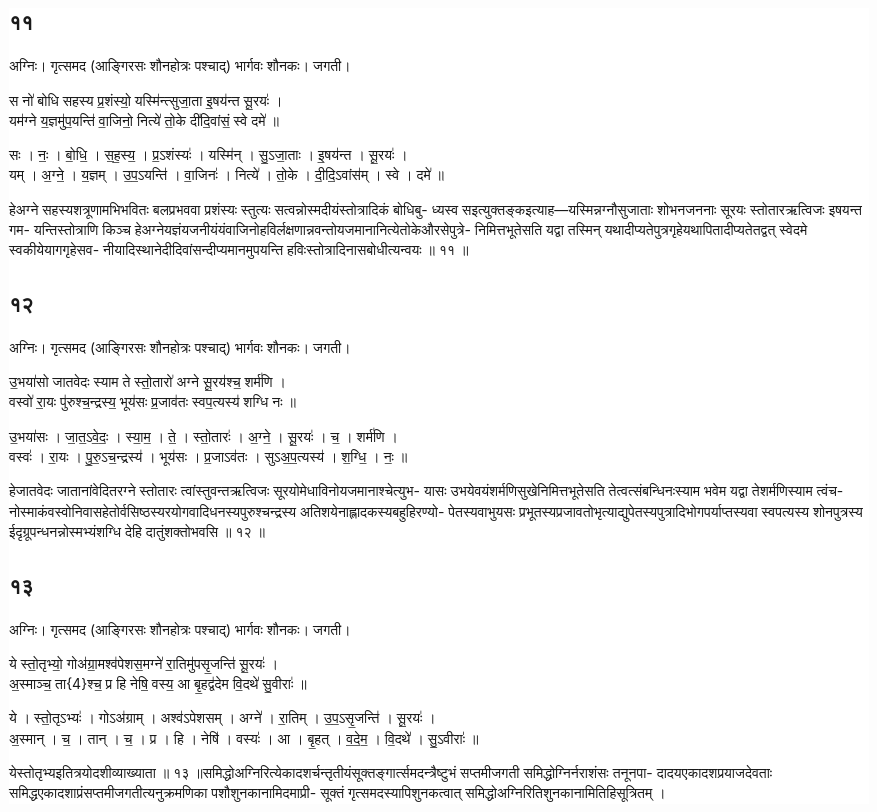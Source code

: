 ## ११
अग्निः। गृत्समद (आङ्गिरसः शौनहोत्रः पश्चाद्) भार्गवः शौनकः। जगती।

स नो॑ बोधि सहस्य प्र॒शंस्यो॒ यस्मि॑न्त्सुजा॒ता इ॒षय॑न्त सू॒रयः॑ ।  
यम॑ग्ने य॒ज्ञमु॑प॒यन्ति॑ वा॒जिनो॒ नित्ये॑ तो॒के दी॑दि॒वांसं॒ स्वे दमे॑ ॥

सः । नः॒ । बो॒धि॒ । स॒ह॒स्य॒ । प्र॒ऽशंस्यः॑ । यस्मि॑न् । सु॒ऽजा॒ताः । इ॒षय॑न्त । सू॒रयः॑ ।  
यम् । अ॒ग्ने॒ । य॒ज्ञम् । उ॒प॒ऽयन्ति॑ । वा॒जिनः॑ । नित्ये॑ । तो॒के । दी॒दि॒ऽवांस॑म् । स्वे । दमे॑ ॥

हेअग्ने सहस्यशत्रूणामभिभवितः बलप्रभववा प्रशंस्यः स्तुत्यः सत्वन्नोस्मदीयंस्तोत्रादिकं बोधिबु- ध्यस्व सइत्युक्तङ्कइत्याह—यस्मिन्नग्नौसुजाताः शोभनजननाः सूरयः स्तोतारऋत्विजः इषयन्त गम- यन्तिस्तोत्राणि किञ्च हेअग्नेयज्ञंयजनीयंयंवाजिनोहविर्लक्षणान्नवन्तोयजमानानित्येतोकेऔरसेपुत्रे- निमित्तभूतेसति यद्वा तस्मिन् यथादीप्यतेपुत्रगृहेयथापितादीप्यतेतद्वत् स्वेदमे स्वकीयेयागगृहेसव- नीयादिस्थानेदीदिवांसन्दीप्यमानमुपयन्ति हविःस्तोत्रादिनासबोधीत्यन्वयः ॥ ११ ॥

## १२
अग्निः। गृत्समद (आङ्गिरसः शौनहोत्रः पश्चाद्) भार्गवः शौनकः। जगती।

उ॒भया॑सो जातवेदः स्याम ते स्तो॒तारो॑ अग्ने सू॒रय॑श्च॒ शर्म॑णि ।  
वस्वो॑ रा॒यः पु॑रुश्च॒न्द्रस्य॒ भूय॑सः प्र॒जाव॑तः स्वप॒त्यस्य॑ शग्धि नः ॥

उ॒भया॑सः । जा॒त॒ऽवे॒दः॒ । स्या॒म॒ । ते॒ । स्तो॒तारः॑ । अ॒ग्ने॒ । सू॒रयः॑ । च॒ । शर्म॑णि ।  
वस्वः॑ । रा॒यः । पु॒रु॒ऽच॒न्द्रस्य॑ । भूय॑सः । प्र॒जाऽव॑तः । सुऽअ॒प॒त्यस्य॑ । श॒ग्धि॒ । नः॒ ॥

हेजातवेदः जातानांवेदितरग्ने स्तोतारः त्वांस्तुवन्तऋत्विजः सूरयोमेधाविनोयजमानाश्चेत्युभ- यासः उभयेवयंशर्मणिसुखेनिमित्तभूतेसति तेत्वत्संबन्धिनःस्याम भवेम यद्वा तेशर्मणिस्याम त्वंच- नोस्माकंवस्वोनिवासहेतोर्वसिष्ठस्यरयोगवादिधनस्यपुरुश्चन्द्रस्य अतिशयेनाह्लादकस्यबहुहिरण्यो- पेतस्यवाभुयसः प्रभूतस्यप्रजावतोभृत्याद्युपेतस्यपुत्रादिभोगपर्याप्तस्यवा स्वपत्यस्य शोनपुत्रस्य ईदृग्रूपन्धनन्नोस्मभ्यंशग्धि देहि दातुंशक्तोभवसि ॥ १२ ॥

## १३
अग्निः। गृत्समद (आङ्गिरसः शौनहोत्रः पश्चाद्) भार्गवः शौनकः। जगती।

ये स्तो॒तृभ्यो॒ गोअ॑ग्रा॒मश्व॑पेशस॒मग्ने॑ रा॒तिमु॑पसृ॒जन्ति॑ सू॒रयः॑ ।  
अ॒स्माञ्च॒ ता{4}श्च॒ प्र हि नेषि॒ वस्य॒ आ बृ॒हद्व॑देम वि॒दथे॑ सु॒वीराः॑ ॥

ये । स्तो॒तृऽभ्यः॑ । गोऽअ॑ग्राम् । अश्व॑ऽपेशसम् । अग्ने॑ । रा॒तिम् । उ॒प॒ऽसृ॒जन्ति॑ । सू॒रयः॑ ।  
अ॒स्मान् । च॒ । तान् । च॒ । प्र । हि । नेषि॑ । वस्यः॑ । आ । बृ॒हत् । व॒दे॒म॒ । वि॒दथे॑ । सु॒ऽवीराः॑ ॥

येस्तोतृभ्यइतित्रयोदशीव्याख्याता ॥ १३ ॥समिद्धोअग्निरित्येकादशर्चन्तृतीयंसूक्तङ्गार्त्समदन्त्रैष्टुभं सप्तमीजगती समिद्धोग्निर्नराशंसः तनूनपा- दादयएकादशप्रयाजदेवताः समिद्धएकादशाप्रंसप्तमीजगतीत्यनुक्रमणिका पशौशुनकानामिदमाप्री- सूक्तं गृत्समदस्यापिशुनकत्वात् समिद्धोअग्निरितिशुनकानामितिहिसूत्रितम् ।